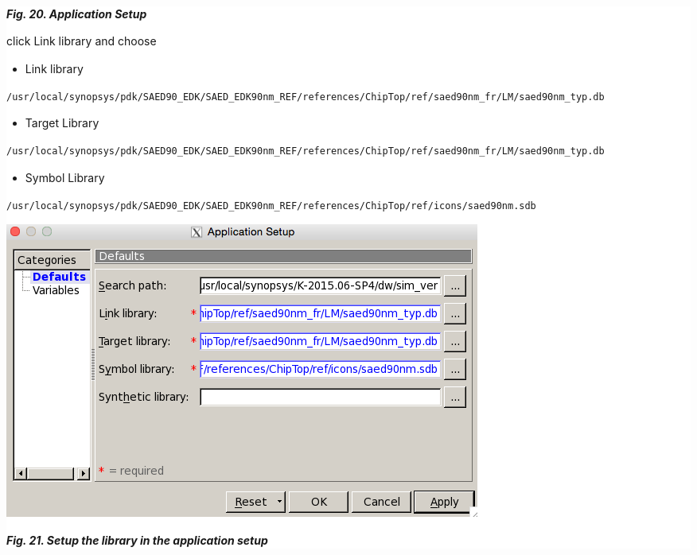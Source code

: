 _**Fig. 20. Application Setup**_

click Link library and choose

- Link library
```
/usr/local/synopsys/pdk/SAED90_EDK/SAED_EDK90nm_REF/references/ChipTop/ref/saed90nm_fr/LM/saed90nm_typ.db
```
- Target Library
```
/usr/local/synopsys/pdk/SAED90_EDK/SAED_EDK90nm_REF/references/ChipTop/ref/saed90nm_fr/LM/saed90nm_typ.db
```

- Symbol Library
```
/usr/local/synopsys/pdk/SAED90_EDK/SAED_EDK90nm_REF/references/ChipTop/ref/icons/saed90nm.sdb
```

![fig21](images/fig21.png)

_**Fig. 21. Setup the library in the application setup**_
